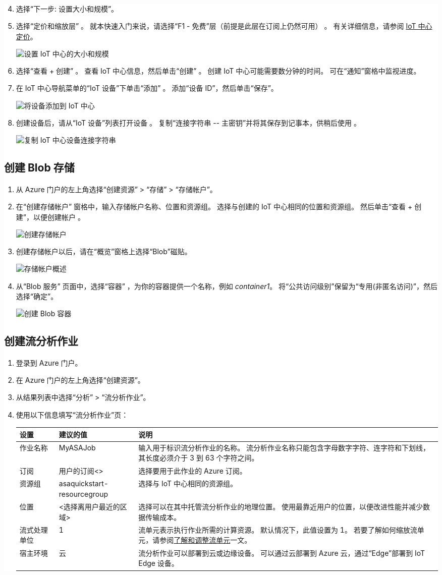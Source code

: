 4. 选择“下一步: 设置大小和规模”。 

5. 选择“定价和缩放层”  。 就本快速入门来说，请选择“F1 - 免费”层（前提是此层在订阅上仍然可用）  。 有关详细信息，请参阅 [IoT 中心定价](https://azure.microsoft.com/pricing/details/iot-hub/)。

   ![设置 IoT 中心的大小和规模](./media/stream-analytics-quick-create-portal/iot-hub-size-and-scale.png)

6. 选择“查看 + 创建”  。 查看 IoT 中心信息，然后单击“创建”  。 创建 IoT 中心可能需要数分钟的时间。 可在“通知”窗格中监视进度。 

7. 在 IoT 中心导航菜单的“IoT 设备”下单击“添加”   。 添加“设备 ID”，然后单击“保存”。  

   ![将设备添加到 IoT 中心](./media/stream-analytics-quick-create-portal/add-device-iot-hub.png)

8. 创建设备后，请从“IoT 设备”列表打开设备  。 复制“连接字符串 -- 主密钥”并将其保存到记事本，供稍后使用  。

   ![复制 IoT 中心设备连接字符串](./media/stream-analytics-quick-create-portal/save-iot-device-connection-string.png)

## <a name="create-blob-storage"></a>创建 Blob 存储

1. 从 Azure 门户的左上角选择“创建资源”   > “存储”   >   “存储帐户”。

2. 在“创建存储帐户”  窗格中，输入存储帐户名称、位置和资源组。 选择与创建的 IoT 中心相同的位置和资源组。 然后单击“查看 + 创建”，以便创建帐户  。

   ![创建存储帐户](./media/stream-analytics-quick-create-portal/create-storage-account.png)

3. 创建存储帐户以后，请在“概览”窗格上选择“Blob”磁贴。  

   ![存储帐户概述](./media/stream-analytics-quick-create-portal/blob-storage.png)

4. 从“Blob 服务”  页面中，选择“容器”  ，为你的容器提供一个名称，例如 *container1*。 将“公共访问级别”保留为“专用(非匿名访问)”，然后选择“确定”。   

   ![创建 Blob 容器](./media/stream-analytics-quick-create-portal/create-blob-container.png)

## <a name="create-a-stream-analytics-job"></a>创建流分析作业

1. 登录到 Azure 门户。

2. 在 Azure 门户的左上角选择“创建资源”。   

3. 从结果列表中选择“分析”   >   “流分析作业”。  

4. 使用以下信息填写“流分析作业”页：

   |**设置**  |**建议的值**  |**说明**  |
   |---------|---------|---------|
   |作业名称   |  MyASAJob   |   输入用于标识流分析作业的名称。 流分析作业名称只能包含字母数字字符、连字符和下划线，其长度必须介于 3 到 63 个字符之间。 |
   |订阅  | 用户的订阅\<\> |  选择要用于此作业的 Azure 订阅。 |
   |资源组   |   asaquickstart-resourcegroup  |   选择与 IoT 中心相同的资源组。 |
   |位置  |  \<选择离用户最近的区域\> | 选择可以在其中托管流分析作业的地理位置。 使用最靠近用户的位置，以便改进性能并减少数据传输成本。 |
   |流式处理单位  | 1  |   流单元表示执行作业所需的计算资源。 默认情况下，此值设置为 1。 若要了解如何缩放流单元，请参阅[了解和调整流单元](stream-analytics-streaming-unit-consumption.md)一文。   |
   |宿主环境  |  云  |   流分析作业可以部署到云或边缘设备。 可以通过云部署到 Azure 云，通过“Edge”部署到 IoT Edge 设备。 |

